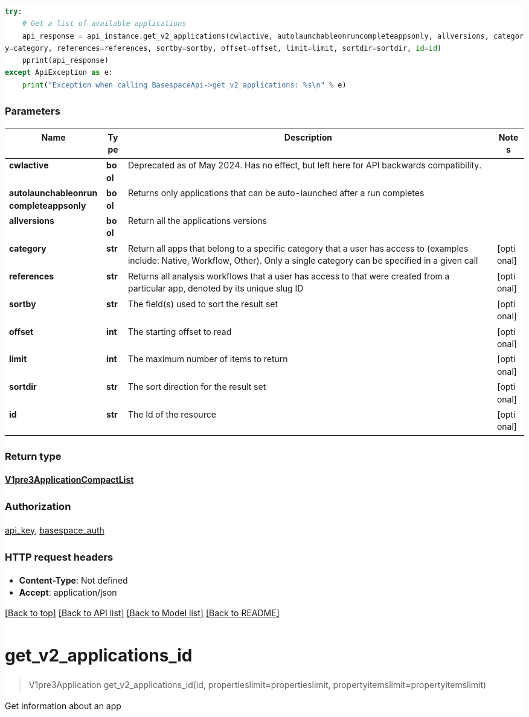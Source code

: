 ```python
try:
    # Get a list of available applications
    api_response = api_instance.get_v2_applications(cwlactive, autolaunchableonruncompleteappsonly, allversions, category=category, references=references, sortby=sortby, offset=offset, limit=limit, sortdir=sortdir, id=id)
    pprint(api_response)
except ApiException as e:
    print("Exception when calling BasespaceApi->get_v2_applications: %s\n" % e)
```

### Parameters

Name | Type | Description  | Notes
------------- | ------------- | ------------- | -------------
 **cwlactive** | **bool**| Deprecated as of May 2024. Has no effect, but left here for API backwards compatibility. |
 **autolaunchableonruncompleteappsonly** | **bool**| Returns only applications that can be auto-launched after a run completes |
 **allversions** | **bool**| Return all the applications versions |
 **category** | **str**| Return all apps that belong to a specific category that a user has access to (examples include: Native, Workflow, Other). Only a single category can be specified in a given call | [optional]
 **references** | **str**| Returns all analysis workflows that a user has access to that were created from a particular app, denoted by its unique slug ID | [optional]
 **sortby** | **str**| The field(s) used to sort the result set | [optional]
 **offset** | **int**| The starting offset to read | [optional]
 **limit** | **int**| The maximum number of items to return | [optional]
 **sortdir** | **str**| The sort direction for the result set | [optional]
 **id** | **str**| The Id of the resource | [optional]

### Return type

[**V1pre3ApplicationCompactList**](V1pre3ApplicationCompactList.md)

### Authorization

[api_key](../README.md#api_key), [basespace_auth](../README.md#basespace_auth)

### HTTP request headers

 - **Content-Type**: Not defined
 - **Accept**: application/json

[[Back to top]](#) [[Back to API list]](../README.md#documentation-for-api-endpoints) [[Back to Model list]](../README.md#documentation-for-models) [[Back to README]](../README.md)

# **get_v2_applications_id**
> V1pre3Application get_v2_applications_id(id, propertieslimit=propertieslimit, propertyitemslimit=propertyitemslimit)

Get information about an app
